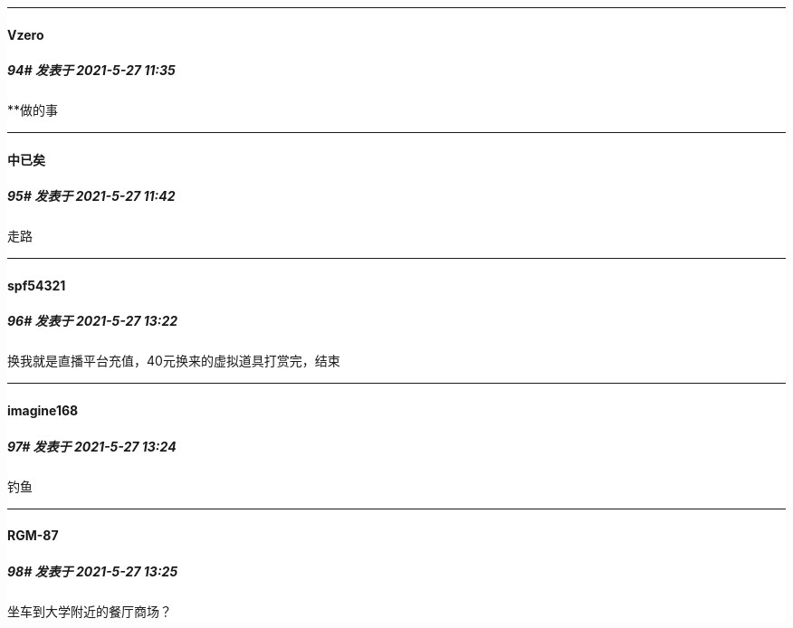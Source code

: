 
*****

####  Vzero  
##### 94#       发表于 2021-5-27 11:35


**做的事


*****

####  中已矣  
##### 95#       发表于 2021-5-27 11:42


走路


*****

####  spf54321  
##### 96#       发表于 2021-5-27 13:22


换我就是直播平台充值，40元换来的虚拟道具打赏完，结束


*****

####  imagine168  
##### 97#       发表于 2021-5-27 13:24


钓鱼


*****

####  RGM-87  
##### 98#       发表于 2021-5-27 13:25


坐车到大学附近的餐厅商场？


                                                                                               
